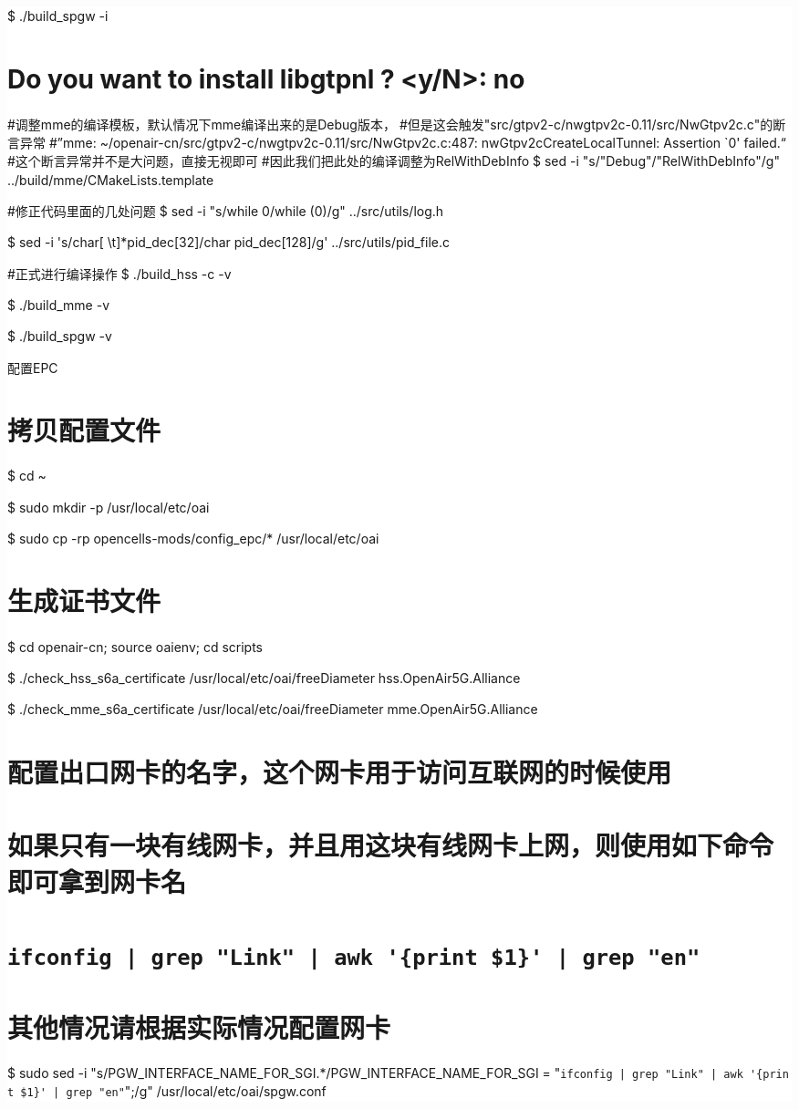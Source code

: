 $ ./build_spgw -i
# Do you want to install libgtpnl ? <y/N>: no
 
#调整mme的编译模板，默认情况下mme编译出来的是Debug版本，
#但是这会触发"src/gtpv2-c/nwgtpv2c-0.11/src/NwGtpv2c.c"的断言异常
#”mme: ~/openair-cn/src/gtpv2-c/nwgtpv2c-0.11/src/NwGtpv2c.c:487: nwGtpv2cCreateLocalTunnel: Assertion `0' failed.“
#这个断言异常并不是大问题，直接无视即可
#因此我们把此处的编译调整为RelWithDebInfo
$ sed -i "s/\"Debug\"/\"RelWithDebInfo\"/g" ../build/mme/CMakeLists.template
 
#修正代码里面的几处问题
$ sed -i "s/while 0/while (0)/g" ../src/utils/log.h
 
$ sed -i 's/char[ \t]*pid_dec\[32]/char pid_dec\[128]/g' ../src/utils/pid_file.c
 
#正式进行编译操作
$ ./build_hss -c -v
 
$ ./build_mme -v
 
$ ./build_spgw -v

配置EPC

# 拷贝配置文件
$ cd ~
 
$ sudo mkdir -p /usr/local/etc/oai
 
$ sudo cp -rp opencells-mods/config_epc/* /usr/local/etc/oai
 
 
# 生成证书文件
$ cd openair-cn; source oaienv; cd scripts
 
$ ./check_hss_s6a_certificate /usr/local/etc/oai/freeDiameter hss.OpenAir5G.Alliance
 
$ ./check_mme_s6a_certificate /usr/local/etc/oai/freeDiameter mme.OpenAir5G.Alliance
 
# 配置出口网卡的名字，这个网卡用于访问互联网的时候使用
# 如果只有一块有线网卡，并且用这块有线网卡上网，则使用如下命令即可拿到网卡名
# `ifconfig | grep "Link" | awk '{print $1}' | grep "en"` 
# 其他情况请根据实际情况配置网卡
$ sudo sed -i "s/PGW_INTERFACE_NAME_FOR_SGI.*/PGW_INTERFACE_NAME_FOR_SGI = \"`ifconfig | grep "Link" | awk '{print $1}' | grep "en"`\";/g" /usr/local/etc/oai/spgw.conf
 